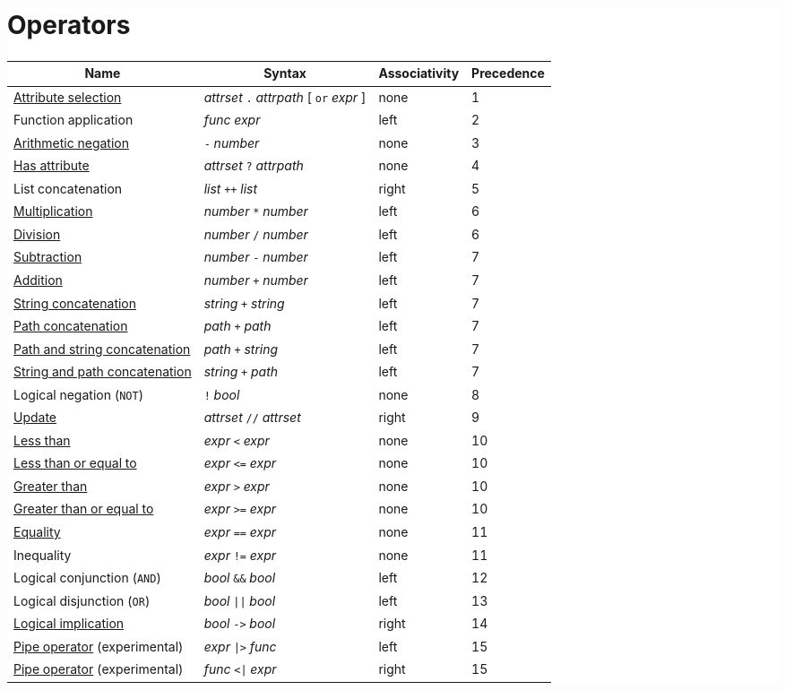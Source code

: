 # Operators

| Name                                   | Syntax                                     | Associativity | Precedence |
|----------------------------------------|--------------------------------------------|---------------|------------|
| [Attribute selection]                  | *attrset* `.` *attrpath* \[ `or` *expr* \] | none          | 1          |
| Function application                   | *func* *expr*                              | left          | 2          |
| [Arithmetic negation][arithmetic]      | `-` *number*                               | none          | 3          |
| [Has attribute]                        | *attrset* `?` *attrpath*                   | none          | 4          |
| List concatenation                     | *list* `++` *list*                         | right         | 5          |
| [Multiplication][arithmetic]           | *number* `*` *number*                      | left          | 6          |
| [Division][arithmetic]                 | *number* `/` *number*                      | left          | 6          |
| [Subtraction][arithmetic]              | *number* `-` *number*                      | left          | 7          |
| [Addition][arithmetic]                 | *number* `+` *number*                      | left          | 7          |
| [String concatenation]                 | *string* `+` *string*                      | left          | 7          |
| [Path concatenation]                   | *path* `+` *path*                          | left          | 7          |
| [Path and string concatenation]        | *path* `+` *string*                        | left          | 7          |
| [String and path concatenation]        | *string* `+` *path*                        | left          | 7          |
| Logical negation (`NOT`)               | `!` *bool*                                 | none          | 8          |
| [Update]                               | *attrset* `//` *attrset*                   | right         | 9          |
| [Less than][Comparison]                | *expr* `<` *expr*                          | none          | 10         |
| [Less than or equal to][Comparison]    | *expr* `<=` *expr*                         | none          | 10         |
| [Greater than][Comparison]             | *expr* `>` *expr*                          | none          | 10         |
| [Greater than or equal to][Comparison] | *expr* `>=` *expr*                         | none          | 10         |
| [Equality]                             | *expr* `==` *expr*                         | none          | 11         |
| Inequality                             | *expr* `!=` *expr*                         | none          | 11         |
| Logical conjunction (`AND`)            | *bool* `&&` *bool*                         | left          | 12         |
| Logical disjunction (`OR`)             | *bool* <code>\|\|</code> *bool*            | left          | 13         |
| [Logical implication]                  | *bool* `->` *bool*                         | right         | 14         |
| [Pipe operator] (experimental)         | *expr* `\|>` *func*                        | left          | 15         |
| [Pipe operator] (experimental)         | *func* `<\|` *expr*                        | right         | 15         |

[string]: ./types.md#type-string
[path]: ./types.md#type-path
[number]: ./types.md#type-float
[list]: ./types.md#list
[attribute set]: ./types.md#attribute-set



[Attribute selection]: #attribute-selection
[Boolean]: ./types.md#type-boolean
[Has attribute]: #has-attribute
[arithmetic]: #arithmetic
[String concatenation]: #string-concatenation
[Path concatenation]: #path-concatenation
[Path and string concatenation]: #path-and-string-concatenation
[store path]: @docroot@/store/store-path.md
[store]: @docroot@/glossary.md#gloss-store
[String and path concatenation]: #string-and-path-concatenation
[Update]: #update
[Comparison]: #comparison
[function]: ./syntax.md#functions
[Equality]: #equality
[Logical implication]: #logical-implication
[Pipe operator]: #pipe-operators